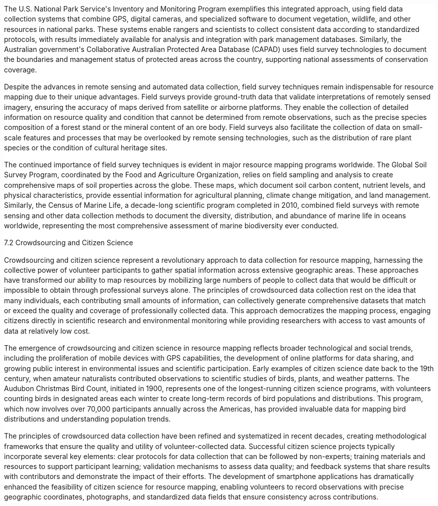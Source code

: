 The U.S. National Park Service's Inventory and Monitoring Program exemplifies this integrated approach, using field data collection systems that combine GPS, digital cameras, and specialized software to document vegetation, wildlife, and other resources in national parks. These systems enable rangers and scientists to collect consistent data according to standardized protocols, with results immediately available for analysis and integration with park management databases. Similarly, the Australian government's Collaborative Australian Protected Area Database (CAPAD) uses field survey technologies to document the boundaries and management status of protected areas across the country, supporting national assessments of conservation coverage.

Despite the advances in remote sensing and automated data collection, field survey techniques remain indispensable for resource mapping due to their unique advantages. Field surveys provide ground-truth data that validate interpretations of remotely sensed imagery, ensuring the accuracy of maps derived from satellite or airborne platforms. They enable the collection of detailed information on resource quality and condition that cannot be determined from remote observations, such as the precise species composition of a forest stand or the mineral content of an ore body. Field surveys also facilitate the collection of data on small-scale features and processes that may be overlooked by remote sensing technologies, such as the distribution of rare plant species or the condition of cultural heritage sites.

The continued importance of field survey techniques is evident in major resource mapping programs worldwide. The Global Soil Survey Program, coordinated by the Food and Agriculture Organization, relies on field sampling and analysis to create comprehensive maps of soil properties across the globe. These maps, which document soil carbon content, nutrient levels, and physical characteristics, provide essential information for agricultural planning, climate change mitigation, and land management. Similarly, the Census of Marine Life, a decade-long scientific program completed in 2010, combined field surveys with remote sensing and other data collection methods to document the diversity, distribution, and abundance of marine life in oceans worldwide, representing the most comprehensive assessment of marine biodiversity ever conducted.

7.2 Crowdsourcing and Citizen Science

Crowdsourcing and citizen science represent a revolutionary approach to data collection for resource mapping, harnessing the collective power of volunteer participants to gather spatial information across extensive geographic areas. These approaches have transformed our ability to map resources by mobilizing large numbers of people to collect data that would be difficult or impossible to obtain through professional surveys alone. The principles of crowdsourced data collection rest on the idea that many individuals, each contributing small amounts of information, can collectively generate comprehensive datasets that match or exceed the quality and coverage of professionally collected data. This approach democratizes the mapping process, engaging citizens directly in scientific research and environmental monitoring while providing researchers with access to vast amounts of data at relatively low cost.

The emergence of crowdsourcing and citizen science in resource mapping reflects broader technological and social trends, including the proliferation of mobile devices with GPS capabilities, the development of online platforms for data sharing, and growing public interest in environmental issues and scientific participation. Early examples of citizen science date back to the 19th century, when amateur naturalists contributed observations to scientific studies of birds, plants, and weather patterns. The Audubon Christmas Bird Count, initiated in 1900, represents one of the longest-running citizen science programs, with volunteers counting birds in designated areas each winter to create long-term records of bird populations and distributions. This program, which now involves over 70,000 participants annually across the Americas, has provided invaluable data for mapping bird distributions and understanding population trends.

The principles of crowdsourced data collection have been refined and systematized in recent decades, creating methodological frameworks that ensure the quality and utility of volunteer-collected data. Successful citizen science projects typically incorporate several key elements: clear protocols for data collection that can be followed by non-experts; training materials and resources to support participant learning; validation mechanisms to assess data quality; and feedback systems that share results with contributors and demonstrate the impact of their efforts. The development of smartphone applications has dramatically enhanced the feasibility of citizen science for resource mapping, enabling volunteers to record observations with precise geographic coordinates, photographs, and standardized data fields that ensure consistency across contributions.
